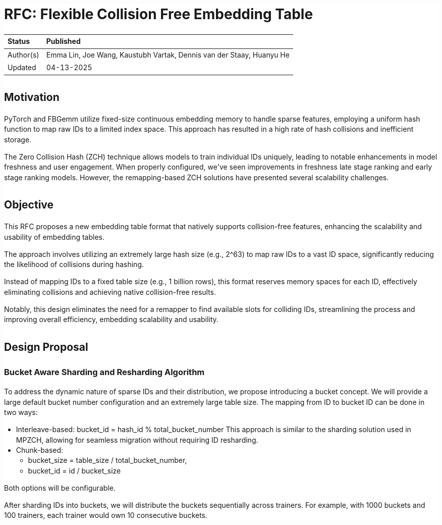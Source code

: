 # RFC: Flexible Collision Free Embedding Table

| Status | Published |
| :---- | :---- |
| Author(s) | Emma Lin, Joe Wang, Kaustubh Vartak, Dennis van der Staay, Huanyu He|
| Updated | 04-13-2025 |

## Motivation

PyTorch and FBGemm utilize fixed-size continuous embedding memory to handle sparse features, employing a uniform hash function to map raw IDs to a limited index space. This approach has resulted in a high rate of hash collisions and inefficient storage.

The Zero Collision Hash (ZCH) technique allows models to train individual IDs uniquely, leading to notable enhancements in model freshness and user engagement. When properly configured, we've seen improvements in freshness late stage ranking and early stage ranking models. However, the remapping-based ZCH solutions have presented several scalability challenges.

## Objective

This RFC proposes a new embedding table format that natively supports collision-free features, enhancing the scalability and usability of embedding tables.

The approach involves utilizing an extremely large hash size (e.g., 2^63) to map raw IDs to a vast ID space, significantly reducing the likelihood of collisions during hashing.

Instead of mapping IDs to a fixed table size (e.g., 1 billion rows), this format reserves memory spaces for each ID, effectively eliminating collisions and achieving native collision-free results.

Notably, this design eliminates the need for a remapper to find available slots for colliding IDs, streamlining the process and improving overall efficiency, embedding scalability and usability.

## Design Proposal

### Bucket Aware Sharding and Resharding Algorithm

To address the dynamic nature of sparse IDs and their distribution, we propose introducing a bucket concept. We will provide a large default bucket number configuration and an extremely large table size. The mapping from ID to bucket ID can be done in two ways:

* Interleave-based: bucket\_id \= hash\_id % total\_bucket\_number
  This approach is similar to the sharding solution used in MPZCH, allowing for seamless migration without requiring ID resharding.
* Chunk-based:
  * bucket\_size \= table\_size / total\_bucket\_number,
  * bucket\_id \= id / bucket\_size


Both options will be configurable.

After sharding IDs into buckets, we will distribute the buckets sequentially across trainers. For example, with 1000 buckets and 100 trainers, each trainer would own 10 consecutive buckets.
